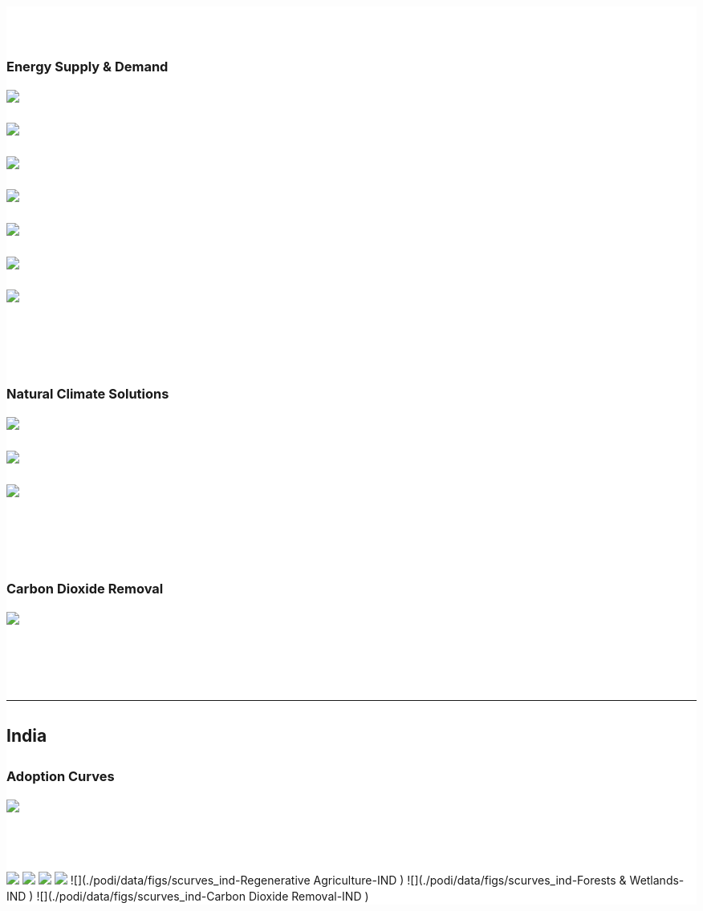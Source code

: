 <br/><br/>

### Energy Supply & Demand

![](./podi/data/figs/energydemand_pathway-IDN )<br/><br/>
![](./podi/data/figs/energysupply_pathway-IDN )<br/><br/>
![](./podi/data/figs/electricity_pathway-IDN )<br/><br/>
![](./podi/data/figs/elecbysector_pathway-IDN )<br/><br/>
![](./podi/data/figs/buildings_pathway-IDN )<br/><br/>
![](./podi/data/figs/industry_pathway-IDN )<br/><br/>
![](./podi/data/figs/transport_pathway-IDN )<br/><br/>

<br/><br/>

### Natural Climate Solutions

![](./podi/data/figs/ra_pathway-IDN )<br/><br/>
![](./podi/data/figs/fw_pathway-IDN )<br/><br/>
![](./podi/data/figs/afolu_pathway-IDN )<br/><br/>

<br/><br/>

### Carbon Dioxide Removal

![](./podi/data/figs/cdr_pathway-IDN )<br/><br/>

<br/><br/>

***

## India

### Adoption Curves

![](./podi/data/figs/scurves-IND )

<br/><br/>

![](./podi/data/figs/scurves_ind-Grid-IND )
![](./podi/data/figs/scurves_ind-Transport-IND )
![](./podi/data/figs/scurves_ind-Buildings-IND )
![](./podi/data/figs/scurves_ind-Industry-IND )
![](./podi/data/figs/scurves_ind-Regenerative Agriculture-IND )
![](./podi/data/figs/scurves_ind-Forests & Wetlands-IND )
![](./podi/data/figs/scurves_ind-Carbon Dioxide Removal-IND )

